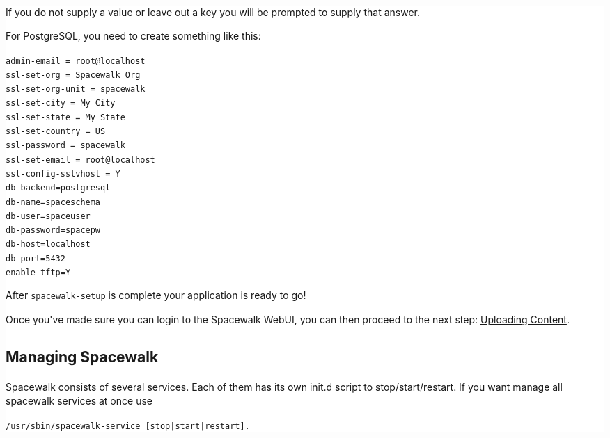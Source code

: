If you do not supply a value or leave out a key you will be prompted to supply that answer.

For PostgreSQL, you need to create something like this:


    admin-email = root@localhost
    ssl-set-org = Spacewalk Org
    ssl-set-org-unit = spacewalk
    ssl-set-city = My City
    ssl-set-state = My State
    ssl-set-country = US
    ssl-password = spacewalk
    ssl-set-email = root@localhost
    ssl-config-sslvhost = Y
    db-backend=postgresql
    db-name=spaceschema
    db-user=spaceuser
    db-password=spacepw
    db-host=localhost
    db-port=5432
    enable-tftp=Y

After `spacewalk-setup` is complete your application is ready to go!

Once you've made sure you can login to the Spacewalk WebUI, you can then proceed to the next step: [Uploading Content](UploadFedoraContent).
## Managing Spacewalk



Spacewalk consists of several services. Each of them has its own init.d script to stop/start/restart. If you want manage all spacewalk services at once use 

    /usr/sbin/spacewalk-service [stop|start|restart].
